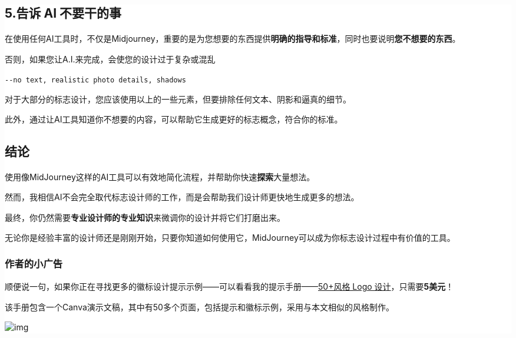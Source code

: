 ## 5.告诉 AI 不要干的事

在使用任何AI工具时，不仅是Midjourney，重要的是为您想要的东西提供**明确的指导和标准**，同时也要说明**您不想要的东西**。

否则，如果您让A.I.来完成，会使您的设计过于复杂或混乱

```
--no text, realistic photo details, shadows
```

对于大部分的标志设计，您应该使用以上的一些元素，但要排除任何文本、阴影和逼真的细节。

此外，通过让AI工具知道你不想要的内容，可以帮助它生成更好的标志概念，符合你的标准。

## 结论

使用像MidJourney这样的AI工具可以有效地简化流程，并帮助你快速**探索**大量想法。

然而，我相信AI不会完全取代标志设计师的工作，而是会帮助我们设计师更快地生成更多的想法。

最终，你仍然需要**专业设计师的专业知识**来微调你的设计并将它们打磨出来。

无论你是经验丰富的设计师还是刚刚开始，只要你知道如何使用它，MidJourney可以成为你标志设计过程中有价值的工具。



### 作者的小广告

顺便说一句，如果你正在寻找更多的徽标设计提示示例——可以看看我的提示手册——[50+风格 Logo 设计](https://buy.stripe.com/eVa7w19bOefddDW4gp)，只需要**5美元**！



该手册包含一个Canva演示文稿，其中有50多个页面，包括提示和徽标示例，采用与本文相似的风格制作。

![img](https://cdn.jsdelivr.net/gh/misu198/Midjourney@main/guge/18dbb862ac9fb181713448395.png_q900)